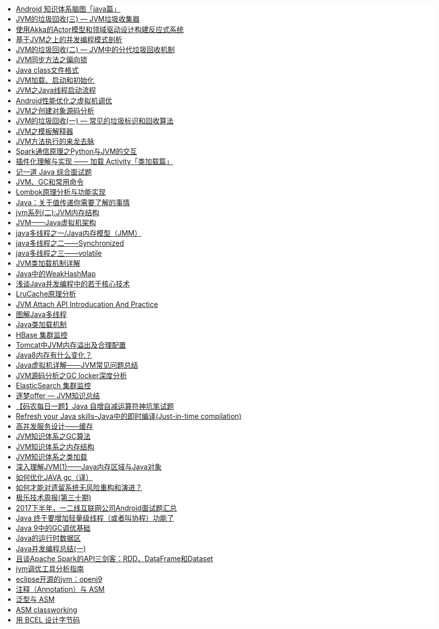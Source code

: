 *   [Android 知识体系脑图「java篇」](http://ddrv.cn/a/29413 "Android 知识体系脑图「java篇」")
*   [JVM的垃圾回收(三) — JVM垃圾收集器](http://ddrv.cn/a/29415 "JVM的垃圾回收(三) — JVM垃圾收集器")
*   [使用Akka的Actor模型和领域驱动设计构建反应式系统](http://ddrv.cn/a/29417 "使用Akka的Actor模型和领域驱动设计构建反应式系统")
*   [基于JVM之上的并发编程模式剖析](http://ddrv.cn/a/29419 "基于JVM之上的并发编程模式剖析")
*   [JVM的垃圾回收(二) — JVM中的分代垃圾回收机制](http://ddrv.cn/a/29420 "JVM的垃圾回收(二) — JVM中的分代垃圾回收机制")
*   [JVM同步方法之偏向锁](http://ddrv.cn/a/29422 "JVM同步方法之偏向锁")
*   [Java class文件格式](http://ddrv.cn/a/29424 "Java class文件格式")
*   [JVM加载、启动和初始化](http://ddrv.cn/a/29426 "JVM加载、启动和初始化")
*   [JVM之Java线程启动流程](http://ddrv.cn/a/29428 "JVM之Java线程启动流程")
*   [Android性能优化之虚拟机调优](http://ddrv.cn/a/29430 "Android性能优化之虚拟机调优")
*   [JVM之创建对象源码分析](http://ddrv.cn/a/29432 "JVM之创建对象源码分析")
*   [JVM的垃圾回收(一) — 常见的垃圾标识和回收算法](http://ddrv.cn/a/29434 "JVM的垃圾回收(一) — 常见的垃圾标识和回收算法")
*   [JVM之模板解释器](http://ddrv.cn/a/29436 "JVM之模板解释器")
*   [JVM方法执行的来龙去脉](http://ddrv.cn/a/29437 "JVM方法执行的来龙去脉")
*   [Spark通信原理之Python与JVM的交互](http://ddrv.cn/a/29438 "Spark通信原理之Python与JVM的交互")
*   [插件化理解与实现 —— 加载 Activity「类加载篇」](http://ddrv.cn/a/29440 "插件化理解与实现 —— 加载 Activity「类加载篇」")
*   [记一道 Java 综合面试题](http://ddrv.cn/a/29442 "记一道 Java 综合面试题")
*   [JVM、GC和常用命令](http://ddrv.cn/a/29444 "JVM、GC和常用命令")
*   [Lombok原理分析与功能实现](http://ddrv.cn/a/29446 "Lombok原理分析与功能实现")
*   [Java：关于值传递你需要了解的事情](http://ddrv.cn/a/29447 "Java：关于值传递你需要了解的事情")
*   [jvm系列(二):JVM内存结构](http://ddrv.cn/a/29449 "jvm系列(二):JVM内存结构")
*   [JVM——Java虚拟机架构](http://ddrv.cn/a/29451 "JVM——Java虚拟机架构")
*   [java多线程之一/Java内存模型（JMM）](http://ddrv.cn/a/29453 "java多线程之一/Java内存模型（JMM）")
*   [java多线程之二——Synchronized](http://ddrv.cn/a/29455 "java多线程之二——Synchronized")
*   [java多线程之三——volatile](http://ddrv.cn/a/29457 "java多线程之三——volatile")
*   [JVM类加载机制详解](http://ddrv.cn/a/29459 "JVM类加载机制详解")
*   [Java中的WeakHashMap](http://ddrv.cn/a/29461 "Java中的WeakHashMap")
*   [浅谈Java并发编程中的若干核心技术](http://ddrv.cn/a/29462 "浅谈Java并发编程中的若干核心技术")
*   [LruCache原理分析](http://ddrv.cn/a/29464 "LruCache原理分析")
*   [JVM Attach API Introducation And Practice](http://ddrv.cn/a/29467 "JVM Attach API Introducation And Practice")
*   [图解Java多线程](http://ddrv.cn/a/29469 "图解Java多线程")
*   [Java类加载机制](http://ddrv.cn/a/29471 "Java类加载机制")
*   [HBase 集群监控](http://ddrv.cn/a/29473 "HBase 集群监控")
*   [Tomcat中JVM内存溢出及合理配置](http://ddrv.cn/a/29474 "Tomcat中JVM内存溢出及合理配置")
*   [Java8内存有什么变化？](http://ddrv.cn/a/29475 "Java8内存有什么变化？")
*   [Java虚拟机详解——JVM常见问题总结](http://ddrv.cn/a/29477 "Java虚拟机详解——JVM常见问题总结")
*   [JVM源码分析之GC locker深度分析](http://ddrv.cn/a/29479 "JVM源码分析之GC locker深度分析")
*   [ElasticSearch 集群监控](http://ddrv.cn/a/29481 "ElasticSearch 集群监控")
*   [逐梦offer — JVM知识总结](http://ddrv.cn/a/29483 "逐梦offer — JVM知识总结")
*   [【码农每日一题】Java 自增自减运算符神坑笔试题](http://ddrv.cn/a/29485 "【码农每日一题】Java 自增自减运算符神坑笔试题")
*   [Refresh your Java skills–Java中的即时编译(Just-in-time compilation)](http://ddrv.cn/a/29487 "Refresh your Java skills–Java中的即时编译(Just-in-time compilation)")
*   [高并发服务设计——缓存](http://ddrv.cn/a/29488 "高并发服务设计——缓存")
*   [JVM知识体系之GC算法](http://ddrv.cn/a/29490 "JVM知识体系之GC算法")
*   [JVM知识体系之内存结构](http://ddrv.cn/a/29492 "JVM知识体系之内存结构")
*   [JVM知识体系之类加载](http://ddrv.cn/a/29494 "JVM知识体系之类加载")
*   [深入理解JVM(1)——Java内存区域与Java对象](http://ddrv.cn/a/29496 "深入理解JVM(1)——Java内存区域与Java对象")
*   [如何优化JAVA gc（译）](http://ddrv.cn/a/29498 "如何优化JAVA gc（译）")
*   [如何才能对遗留系统无风险重构和演进？](http://ddrv.cn/a/29500 "如何才能对遗留系统无风险重构和演进？")
*   [极乐技术周报(第三十期)](http://ddrv.cn/a/29502 "极乐技术周报(第三十期)")
*   [2017下半年，一二线互联网公司Android面试题汇总](http://ddrv.cn/a/29504 "2017下半年，一二线互联网公司Android面试题汇总")
*   [Java 终于要增加轻量级线程（或者叫协程）功能了](http://ddrv.cn/a/29506 "Java 终于要增加轻量级线程（或者叫协程）功能了")
*   [Java 9中的GC调优基础](http://ddrv.cn/a/29507 "Java 9中的GC调优基础")
*   [Java的运行时数据区](http://ddrv.cn/a/29509 "Java的运行时数据区")
*   [Java并发编程总结(一)](http://ddrv.cn/a/29511 "Java并发编程总结(一)")
*   [且谈Apache Spark的API三剑客：RDD、DataFrame和Dataset](http://ddrv.cn/a/29514 "且谈Apache Spark的API三剑客：RDD、DataFrame和Dataset")
*   [jvm调优工具分析指南](http://ddrv.cn/a/29516 "jvm调优工具分析指南")
*   [eclipse开源的jvm：openj9](http://ddrv.cn/a/29518 "eclipse开源的jvm：openj9")
*   [注释（Annotation）与 ASM](http://ddrv.cn/a/29520 "注释（Annotation）与 ASM")
*   [泛型与 ASM](http://ddrv.cn/a/29521 "泛型与 ASM")
*   [ASM classworking](http://ddrv.cn/a/29522 "ASM classworking")
*   [用 BCEL 设计字节码](http://ddrv.cn/a/29524 "用 BCEL 设计字节码")